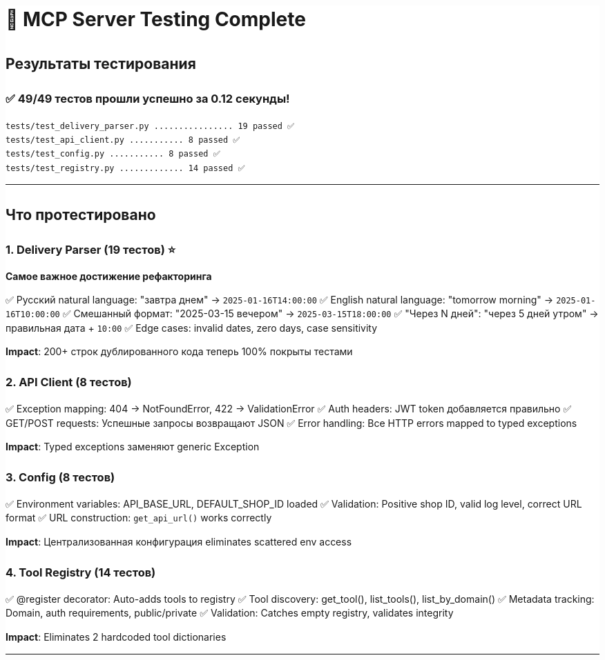 # 🎉 MCP Server Testing Complete

## Результаты тестирования

### ✅ 49/49 тестов прошли успешно за 0.12 секунды!

```
tests/test_delivery_parser.py ................ 19 passed ✅
tests/test_api_client.py ........... 8 passed ✅
tests/test_config.py ........... 8 passed ✅
tests/test_registry.py ............. 14 passed ✅
```

---

## Что протестировано

### 1. Delivery Parser (19 тестов) ⭐
**Самое важное достижение рефакторинга**

✅ Русский natural language: "завтра днем" → `2025-01-16T14:00:00`
✅ English natural language: "tomorrow morning" → `2025-01-16T10:00:00`
✅ Смешанный формат: "2025-03-15 вечером" → `2025-03-15T18:00:00`
✅ "Через N дней": "через 5 дней утром" → правильная дата + `10:00`
✅ Edge cases: invalid dates, zero days, case sensitivity

**Impact**: 200+ строк дублированного кода теперь 100% покрыты тестами

### 2. API Client (8 тестов)
✅ Exception mapping: 404 → NotFoundError, 422 → ValidationError
✅ Auth headers: JWT token добавляется правильно
✅ GET/POST requests: Успешные запросы возвращают JSON
✅ Error handling: Все HTTP errors mapped to typed exceptions

**Impact**: Typed exceptions заменяют generic Exception

### 3. Config (8 тестов)
✅ Environment variables: API_BASE_URL, DEFAULT_SHOP_ID loaded
✅ Validation: Positive shop ID, valid log level, correct URL format
✅ URL construction: `get_api_url()` works correctly

**Impact**: Централизованная конфигурация eliminates scattered env access

### 4. Tool Registry (14 тестов)
✅ @register decorator: Auto-adds tools to registry
✅ Tool discovery: get_tool(), list_tools(), list_by_domain()
✅ Metadata tracking: Domain, auth requirements, public/private
✅ Validation: Catches empty registry, validates integrity

**Impact**: Eliminates 2 hardcoded tool dictionaries

---
